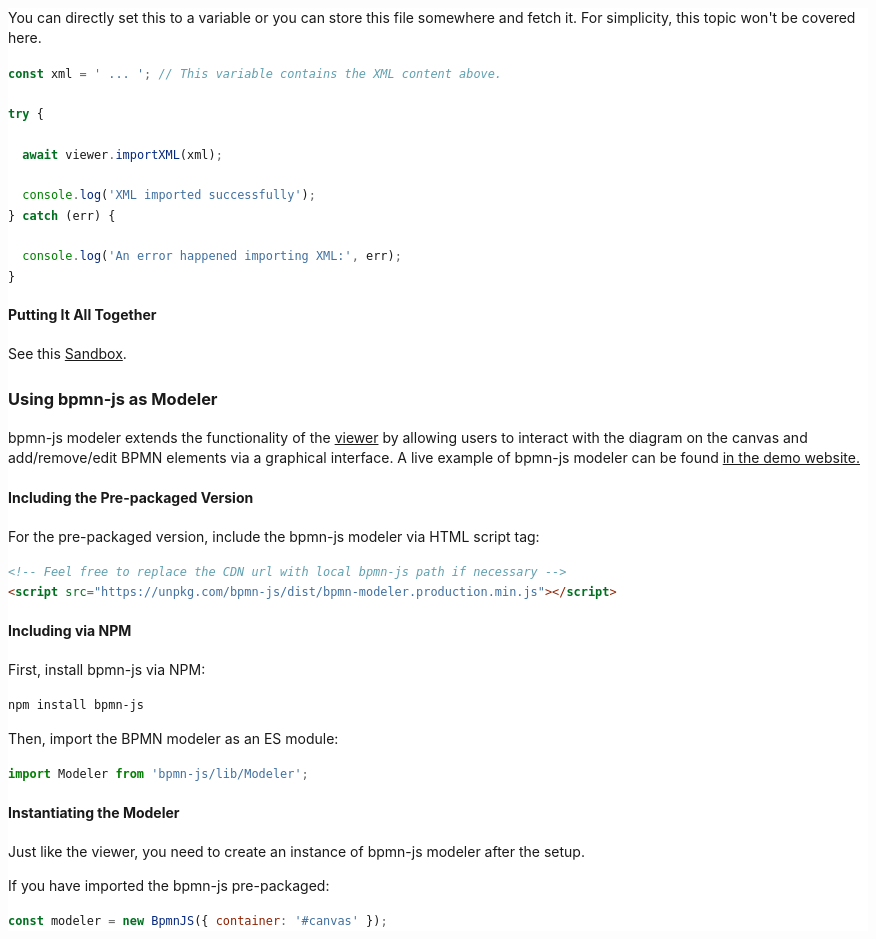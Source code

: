 You can directly set this to a variable or you can store this file somewhere and fetch it. For simplicity, this topic won't be covered here.

```javascript
const xml = ' ... '; // This variable contains the XML content above.

try {

  await viewer.importXML(xml);

  console.log('XML imported successfully');
} catch (err) {

  console.log('An error happened importing XML:', err);
}
```

#### Putting It All Together

See this [Sandbox](https://codesandbox.io/s/quizzical-waterfall-8ffif?file=/src/index.js).

### Using bpmn-js as Modeler

bpmn-js modeler extends the functionality of the [viewer](#using-bpmn-js-as-viewer) by allowing users to interact with the diagram on the canvas and add/remove/edit BPMN elements via a graphical interface. A live example of bpmn-js modeler can be found [in the demo website.](https://demo.bpmn.io/new)

#### Including the Pre-packaged Version

For the pre-packaged version, include the bpmn-js modeler via HTML script tag:

```html
<!-- Feel free to replace the CDN url with local bpmn-js path if necessary -->
<script src="https://unpkg.com/bpmn-js/dist/bpmn-modeler.production.min.js"></script>
```

#### Including via NPM

First, install bpmn-js via NPM:
```
npm install bpmn-js
```

Then, import the BPMN modeler as an ES module:

```javascript
import Modeler from 'bpmn-js/lib/Modeler';
```

#### Instantiating the Modeler

Just like the viewer, you need to create an instance of bpmn-js modeler after the setup.

If you have imported the bpmn-js pre-packaged:
```javascript
const modeler = new BpmnJS({ container: '#canvas' });
```
